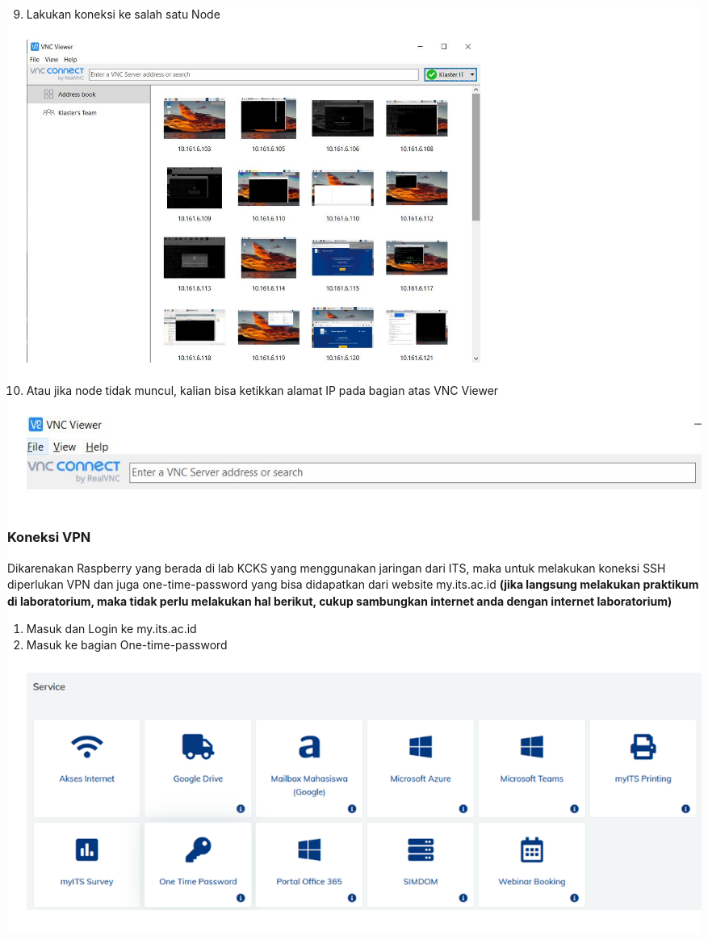 9. Lakukan koneksi ke salah satu Node<br><br><img src= "img/9.JPG" style="height:400px;width:auto"><br><br>
10. Atau jika node tidak muncul, kalian bisa ketikkan alamat IP pada bagian atas VNC Viewer<br><br><img src= "img/10.JPG"><br><br> 

### Koneksi VPN
Dikarenakan Raspberry yang berada di lab KCKS yang menggunakan jaringan dari ITS, maka untuk melakukan koneksi SSH diperlukan VPN dan juga one-time-password yang bisa didapatkan dari website my.its.ac.id **(jika langsung melakukan praktikum di laboratorium, maka tidak perlu melakukan hal berikut, cukup sambungkan internet anda dengan internet laboratorium)**

1. Masuk dan Login ke my.its.ac.id
2. Masuk ke bagian One-time-password<br><br><img src= "img/11.png" style="height:300px;width:auto"><br><br>
